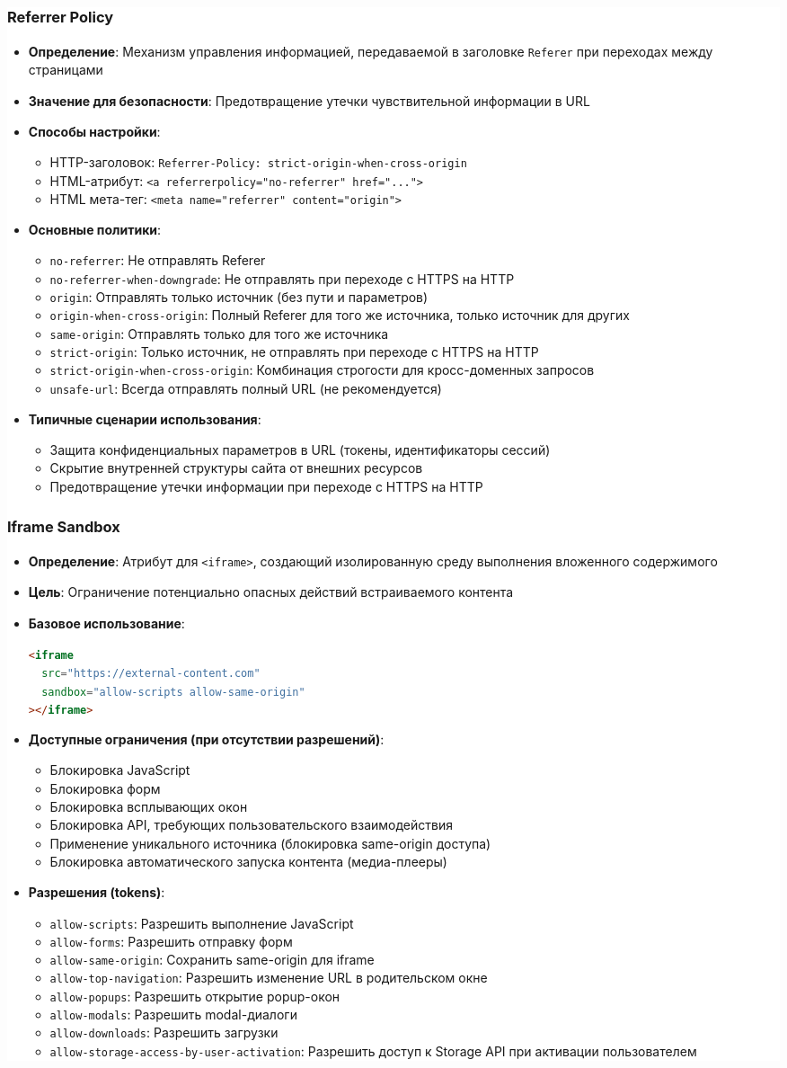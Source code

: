 ### Referrer Policy

- **Определение**: Механизм управления информацией, передаваемой в заголовке `Referer` при переходах между страницами
- **Значение для безопасности**: Предотвращение утечки чувствительной информации в URL

- **Способы настройки**:

  - HTTP-заголовок: `Referrer-Policy: strict-origin-when-cross-origin`
  - HTML-атрибут: `<a referrerpolicy="no-referrer" href="...">`
  - HTML мета-тег: `<meta name="referrer" content="origin">`

- **Основные политики**:

  - `no-referrer`: Не отправлять Referer
  - `no-referrer-when-downgrade`: Не отправлять при переходе с HTTPS на HTTP
  - `origin`: Отправлять только источник (без пути и параметров)
  - `origin-when-cross-origin`: Полный Referer для того же источника, только источник для других
  - `same-origin`: Отправлять только для того же источника
  - `strict-origin`: Только источник, не отправлять при переходе с HTTPS на HTTP
  - `strict-origin-when-cross-origin`: Комбинация строгости для кросс-доменных запросов
  - `unsafe-url`: Всегда отправлять полный URL (не рекомендуется)

- **Типичные сценарии использования**:
  - Защита конфиденциальных параметров в URL (токены, идентификаторы сессий)
  - Скрытие внутренней структуры сайта от внешних ресурсов
  - Предотвращение утечки информации при переходе с HTTPS на HTTP

### Iframe Sandbox

- **Определение**: Атрибут для `<iframe>`, создающий изолированную среду выполнения вложенного содержимого
- **Цель**: Ограничение потенциально опасных действий встраиваемого контента

- **Базовое использование**:

  ```html
  <iframe
    src="https://external-content.com"
    sandbox="allow-scripts allow-same-origin"
  ></iframe>
  ```

- **Доступные ограничения (при отсутствии разрешений)**:

  - Блокировка JavaScript
  - Блокировка форм
  - Блокировка всплывающих окон
  - Блокировка API, требующих пользовательского взаимодействия
  - Применение уникального источника (блокировка same-origin доступа)
  - Блокировка автоматического запуска контента (медиа-плееры)

- **Разрешения (tokens)**:

  - `allow-scripts`: Разрешить выполнение JavaScript
  - `allow-forms`: Разрешить отправку форм
  - `allow-same-origin`: Сохранить same-origin для iframe
  - `allow-top-navigation`: Разрешить изменение URL в родительском окне
  - `allow-popups`: Разрешить открытие popup-окон
  - `allow-modals`: Разрешить modal-диалоги
  - `allow-downloads`: Разрешить загрузки
  - `allow-storage-access-by-user-activation`: Разрешить доступ к Storage API при активации пользователем
